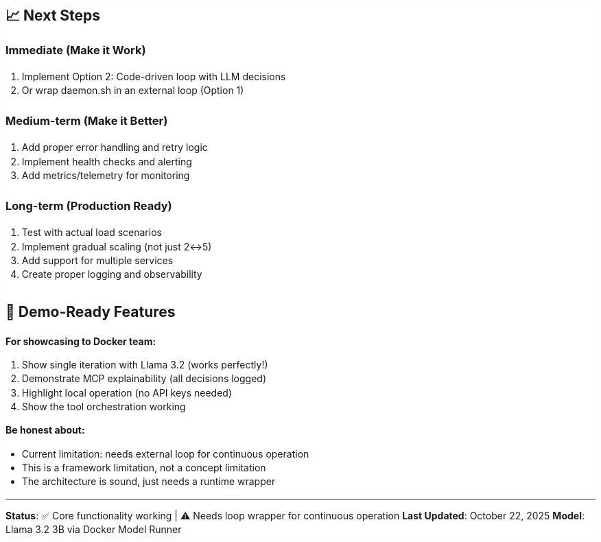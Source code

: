 ## 📈 Next Steps

### Immediate (Make it Work)
1. Implement Option 2: Code-driven loop with LLM decisions
2. Or wrap daemon.sh in an external loop (Option 1)

### Medium-term (Make it Better)
1. Add proper error handling and retry logic
2. Implement health checks and alerting
3. Add metrics/telemetry for monitoring

### Long-term (Production Ready)
1. Test with actual load scenarios
2. Implement gradual scaling (not just 2↔5)
3. Add support for multiple services
4. Create proper logging and observability

## 🚀 Demo-Ready Features

**For showcasing to Docker team:**
1. Show single iteration with Llama 3.2 (works perfectly!)
2. Demonstrate MCP explainability (all decisions logged)
3. Highlight local operation (no API keys needed)
4. Show the tool orchestration working

**Be honest about:**
- Current limitation: needs external loop for continuous operation
- This is a framework limitation, not a concept limitation
- The architecture is sound, just needs a runtime wrapper

---

**Status**: ✅ Core functionality working | ⚠️ Needs loop wrapper for continuous operation
**Last Updated**: October 22, 2025
**Model**: Llama 3.2 3B via Docker Model Runner
